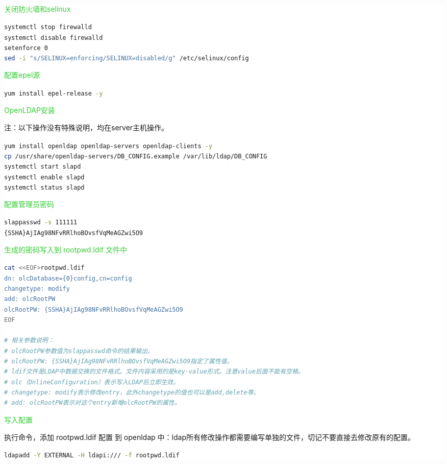 <font color='32CD32'>关闭防火墙和selinux</font>

```bash
systemctl stop firewalld
systemctl disable firewalld
setenforce 0
sed -i "s/SELINUX=enforcing/SELINUX=disabled/g" /etc/selinux/config
```

<font color='32CD32'>配置epel源</font>

```bash
yum install epel-release -y
```

<font color='32CD32'>OpenLDAP安装</font>

注：以下操作没有特殊说明，均在server主机操作。

```bash
yum install openldap openldap-servers openldap-clients -y
cp /usr/share/openldap-servers/DB_CONFIG.example /var/lib/ldap/DB_CONFIG
systemctl start slapd
systemctl enable slapd
systemctl status slapd
```

<font color='32CD32'>配置管理员密码</font>

```bash
slappasswd -s 111111
{SSHA}AjIAg98NFvRRlhoBOvsfVqMeAGZwi5O9
```

<font color='32CD32'>生成的密码写入到 rootpwd.ldif 文件中</font>

```bash
cat <<EOF>rootpwd.ldif
dn: olcDatabase={0}config,cn=config
changetype: modify
add: olcRootPW
olcRootPW: {SSHA}AjIAg98NFvRRlhoBOvsfVqMeAGZwi5O9
EOF

# 相关参数说明：
# olcRootPW参数值为slappasswd命令的结果输出。
# olcRootPW: {SSHA}AjIAg98NFvRRlhoBOvsfVqMeAGZwi5O9指定了属性值。
# ldif文件是LDAP中数据交换的文件格式。文件内容采用的是key-value形式。注意value后面不能有空格。
# olc（OnlineConfiguration）表示写入LDAP后立即生效。
# changetype: modify表示修改entry，此外changetype的值也可以是add,delete等。
# add: olcRootPW表示对这个entry新增olcRootPW的属性。
```

<font color='32CD32'>写入配置</font>

执行命令，添加 rootpwd.ldif 配置 到 openldap 中：ldap所有修改操作都需要编写单独的文件，切记不要直接去修改原有的配置。

```bash
ldapadd -Y EXTERNAL -H ldapi:/// -f rootpwd.ldif
```
